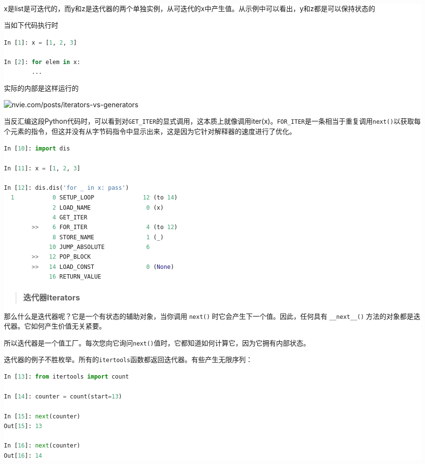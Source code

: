 x是list是可迭代的，而y和z是迭代器的两个单独实例，从可迭代的x中产生值。从示例中可以看出，y和z都是可以保持状态的

当如下代码执行时

```python
In [1]: x = [1, 2, 3]

In [2]: for elem in x:
        ...

```

实际的内部是这样运行的

<img src="https://xionzhi.com/content/images/2022/03/iterable-vs-iterator.png" width="100%" alt="nvie.com/posts/iterators-vs-generators">

当反汇编这段Python代码时，可以看到对`GET_ITER`的显式调用，这本质上就像调用iter(x)。`FOR_ITER`是一条相当于重复调用`next()`以获取每个元素的指令，但这并没有从字节码指令中显示出来，这是因为它针对解释器的速度进行了优化。

```python
In [10]: import dis

In [11]: x = [1, 2, 3]

In [12]: dis.dis('for _ in x: pass')
  1           0 SETUP_LOOP              12 (to 14)
              2 LOAD_NAME                0 (x)
              4 GET_ITER
        >>    6 FOR_ITER                 4 (to 12)
              8 STORE_NAME               1 (_)
             10 JUMP_ABSOLUTE            6
        >>   12 POP_BLOCK
        >>   14 LOAD_CONST               0 (None)
             16 RETURN_VALUE

```


> ### 迭代器Iterators

那么什么是迭代器呢？它是一个有状态的辅助对象，当你调用 `next()` 时它会产生下一个值。因此，任何具有 `__next__()` 方法的对象都是迭代器。它如何产生价值无关紧要。

所以迭代器是一个值工厂。每次您向它询问`next()`值时，它都知道如何计算它，因为它拥有内部状态。

迭代器的例子不胜枚举。所有的`itertools`函数都返回迭代器。有些产生无限序列：

```python
In [13]: from itertools import count

In [14]: counter = count(start=13)

In [15]: next(counter)
Out[15]: 13

In [16]: next(counter)
Out[16]: 14

```
